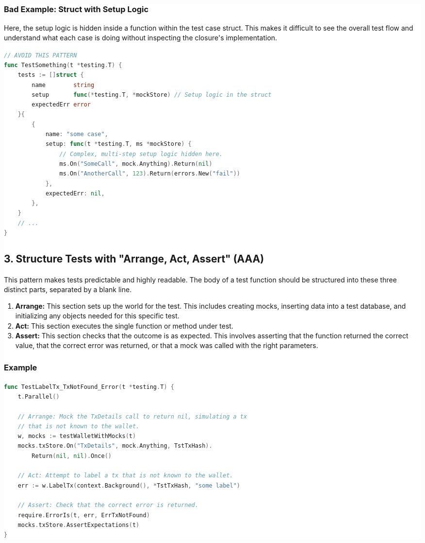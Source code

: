 ### Bad Example: Struct with Setup Logic

Here, the setup logic is hidden inside a function within the test case struct.
This makes it difficult to see the overall test flow and understand what each
case is doing without inspecting the closure's implementation.

```go
// AVOID THIS PATTERN
func TestSomething(t *testing.T) {
    tests := []struct {
        name        string
        setup       func(*testing.T, *mockStore) // Setup logic in the struct
        expectedErr error
    }{
        {
            name: "some case",
            setup: func(t *testing.T, ms *mockStore) {
                // Complex, multi-step setup logic hidden here.
                ms.On("SomeCall", mock.Anything).Return(nil)
                ms.On("AnotherCall", 123).Return(errors.New("fail"))
            },
            expectedErr: nil,
        },
    }
    // ...
}
```

## 3. Structure Tests with "Arrange, Act, Assert" (AAA)

This pattern makes tests predictable and highly readable. The body of a test
function should be structured into these three distinct parts, separated by a
blank line.

1.  **Arrange:** This section sets up the world for the test. This includes
    creating mocks, inserting data into a test database, and initializing any
    objects needed for this specific test.
2.  **Act:** This section executes the single function or method under test.
3.  **Assert:** This section checks that the outcome is as expected. This
    involves asserting that the function returned the correct value, that the
    correct error was returned, or that a mock was called with the right
    parameters.

### Example

```go
func TestLabelTx_TxNotFound_Error(t *testing.T) {
	t.Parallel()

	// Arrange: Mock the TxDetails call to return nil, simulating a tx
	// that is not known to the wallet.
	w, mocks := testWalletWithMocks(t)
	mocks.txStore.On("TxDetails", mock.Anything, TstTxHash).
		Return(nil, nil).Once()

	// Act: Attempt to label a tx that is not known to the wallet.
	err := w.LabelTx(context.Background(), *TstTxHash, "some label")

	// Assert: Check that the correct error is returned.
	require.ErrorIs(t, err, ErrTxNotFound)
	mocks.txStore.AssertExpectations(t)
}
```
